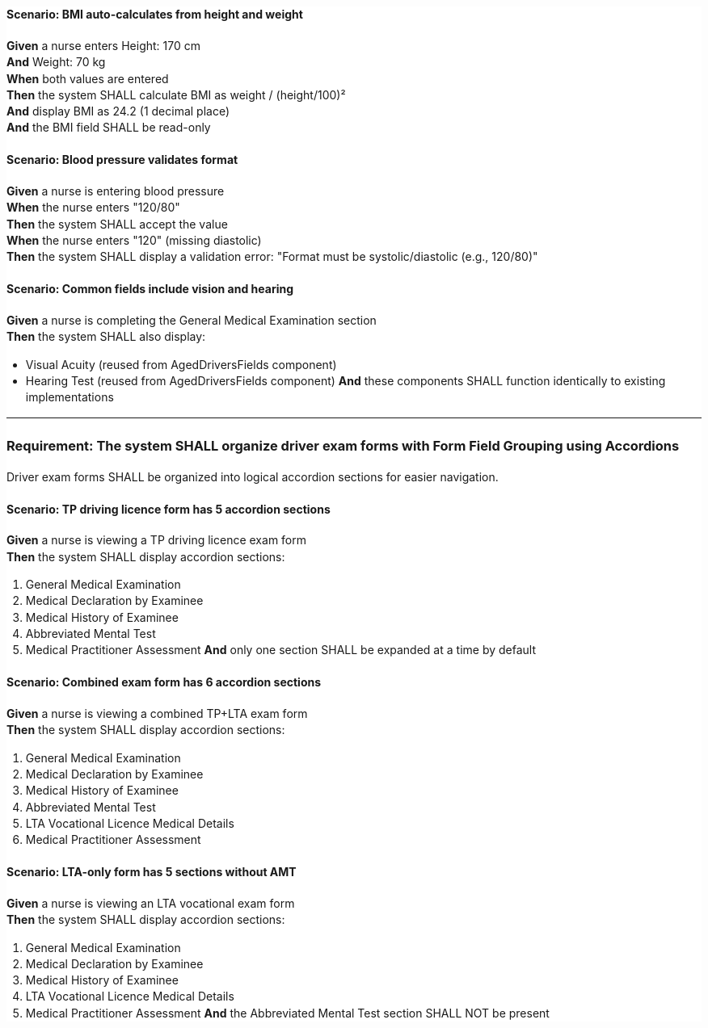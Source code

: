 #### Scenario: BMI auto-calculates from height and weight
**Given** a nurse enters Height: 170 cm  
**And** Weight: 70 kg  
**When** both values are entered  
**Then** the system SHALL calculate BMI as weight / (height/100)²  
**And** display BMI as 24.2 (1 decimal place)  
**And** the BMI field SHALL be read-only

#### Scenario: Blood pressure validates format
**Given** a nurse is entering blood pressure  
**When** the nurse enters "120/80"  
**Then** the system SHALL accept the value  
**When** the nurse enters "120" (missing diastolic)  
**Then** the system SHALL display a validation error: "Format must be systolic/diastolic (e.g., 120/80)"

#### Scenario: Common fields include vision and hearing
**Given** a nurse is completing the General Medical Examination section  
**Then** the system SHALL also display:
- Visual Acuity (reused from AgedDriversFields component)
- Hearing Test (reused from AgedDriversFields component)
**And** these components SHALL function identically to existing implementations

---

### Requirement: The system SHALL organize driver exam forms with Form Field Grouping using Accordions
Driver exam forms SHALL be organized into logical accordion sections for easier navigation.

#### Scenario: TP driving licence form has 5 accordion sections
**Given** a nurse is viewing a TP driving licence exam form  
**Then** the system SHALL display accordion sections:
1. General Medical Examination
2. Medical Declaration by Examinee
3. Medical History of Examinee
4. Abbreviated Mental Test
5. Medical Practitioner Assessment
**And** only one section SHALL be expanded at a time by default

#### Scenario: Combined exam form has 6 accordion sections
**Given** a nurse is viewing a combined TP+LTA exam form  
**Then** the system SHALL display accordion sections:
1. General Medical Examination
2. Medical Declaration by Examinee
3. Medical History of Examinee
4. Abbreviated Mental Test
5. LTA Vocational Licence Medical Details
6. Medical Practitioner Assessment

#### Scenario: LTA-only form has 5 sections without AMT
**Given** a nurse is viewing an LTA vocational exam form  
**Then** the system SHALL display accordion sections:
1. General Medical Examination
2. Medical Declaration by Examinee
3. Medical History of Examinee
4. LTA Vocational Licence Medical Details
5. Medical Practitioner Assessment
**And** the Abbreviated Mental Test section SHALL NOT be present
